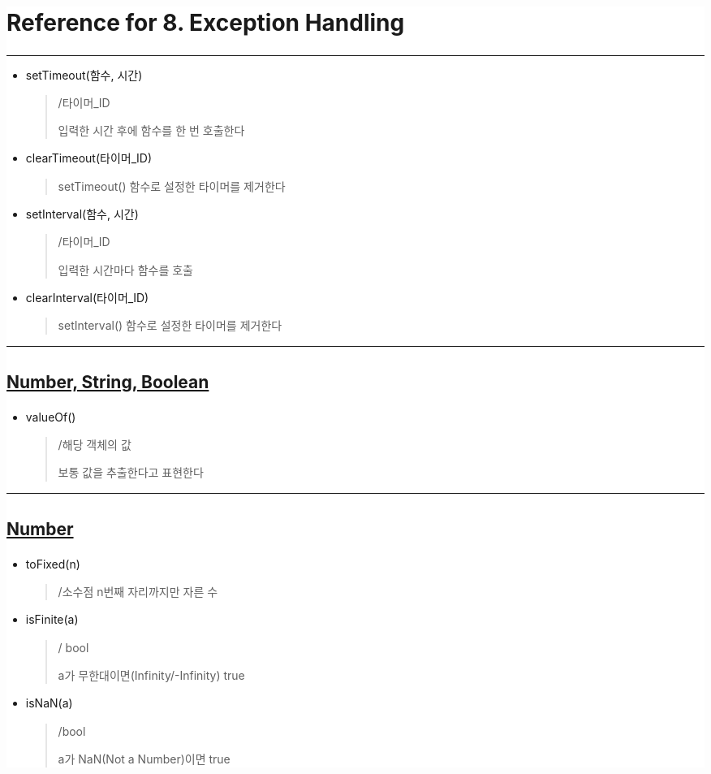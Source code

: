 # Reference for **8. Exception Handling**

***

- setTimeout(함수, 시간)

  > /타이머_ID
  >
  > 입력한 시간 후에 함수를 한 번 호출한다

- clearTimeout(타이머_ID)

  > setTimeout() 함수로 설정한 타이머를 제거한다

- setInterval(함수, 시간)

  > /타이머_ID
  >
  > 입력한 시간마다 함수를 호출

- clearInterval(타이머_ID)

  > setInterval() 함수로 설정한 타이머를 제거한다



***

## <u>Number, String, Boolean</u>

- valueOf()

  > /해당 객체의 값
  >
  > 보통 값을 추출한다고 표현한다





***



## <u>Number</u>

- toFixed(n)

  > /소수점 n번째 자리까지만 자른 수

- isFinite(a)

  > / bool
  >
  > a가 무한대이면(Infinity/-Infinity) true
  
- isNaN(a)

  > /bool
  >
  > a가 NaN(Not a Number)이면 true
